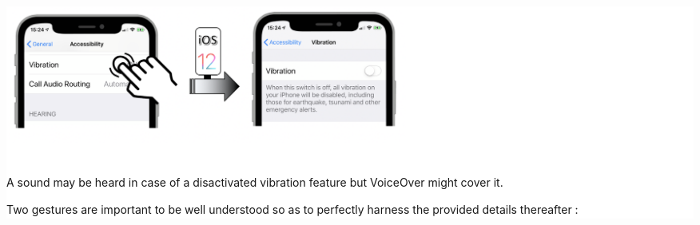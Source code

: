 <img style="max-width: 500px; height: auto;" alt="" src="../../images/iphonex_vo_fr_vibration_iOS12.png"/>
</div></div>

<br>A sound may be heard in case of a disactivated vibration feature but VoiceOver might cover it.

Two gestures are important to be well understood so as to perfectly harness the provided details thereafter :